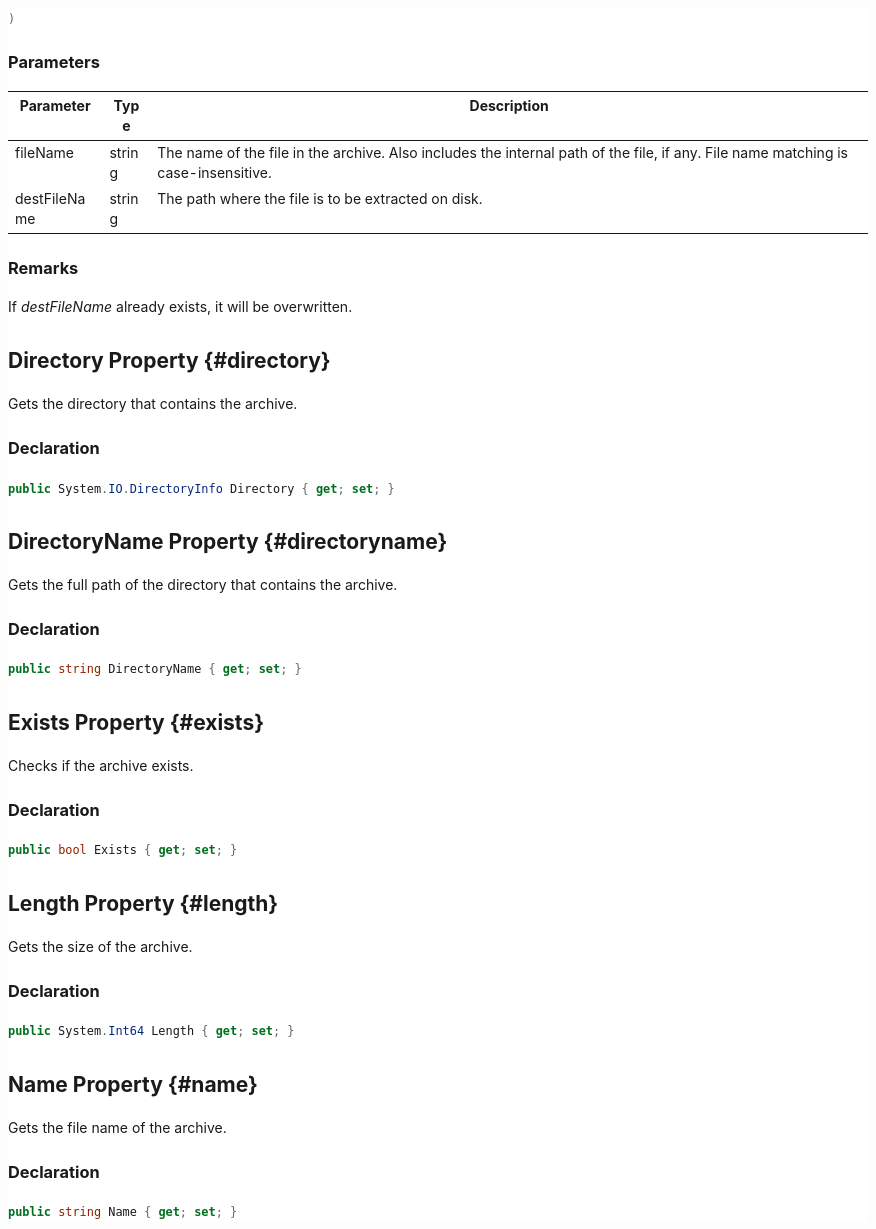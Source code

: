 ```cs
)
```
### Parameters
| Parameter | Type | Description |
| --------- | ---- | ----------- |
| fileName | string | The name of the file in the archive. Also includes the internal path of the file, if any. File name matching is case-insensitive. |
| destFileName | string | The path where the file is to be extracted on disk. |
### Remarks
If _destFileName_ already exists, it will be overwritten.
## Directory Property {#directory}
Gets the directory that contains the archive.
### Declaration
```cs
public System.IO.DirectoryInfo Directory { get; set; }
```
## DirectoryName Property {#directoryname}
Gets the full path of the directory that contains the archive.
### Declaration
```cs
public string DirectoryName { get; set; }
```
## Exists Property {#exists}
Checks if the archive exists.
### Declaration
```cs
public bool Exists { get; set; }
```
## Length Property {#length}
Gets the size of the archive.
### Declaration
```cs
public System.Int64 Length { get; set; }
```
## Name Property {#name}
Gets the file name of the archive.
### Declaration
```cs
public string Name { get; set; }
```
